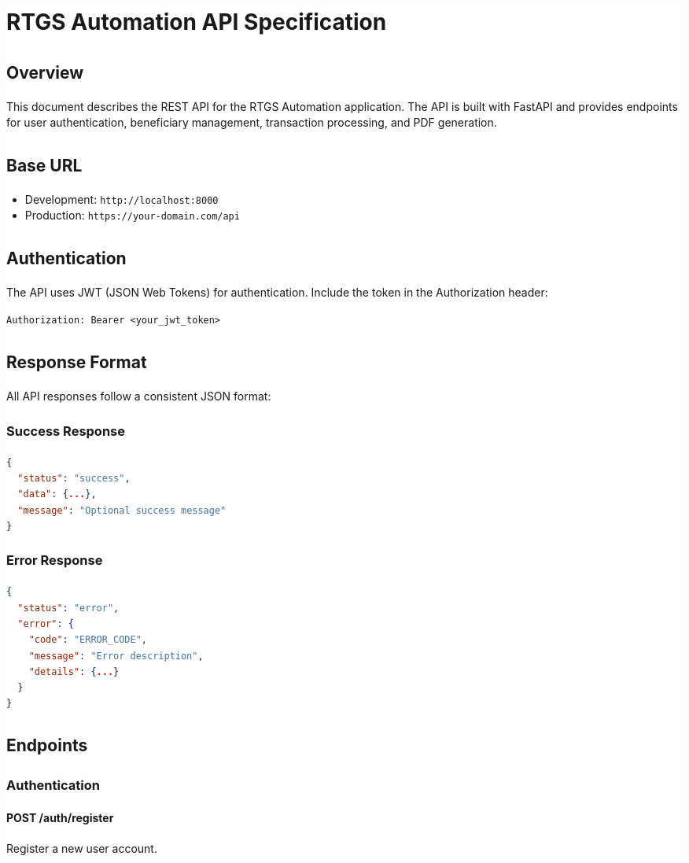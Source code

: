 # RTGS Automation API Specification

## Overview
This document describes the REST API for the RTGS Automation application. The API is built with FastAPI and provides endpoints for user authentication, beneficiary management, transaction processing, and PDF generation.

## Base URL
- Development: `http://localhost:8000`
- Production: `https://your-domain.com/api`

## Authentication
The API uses JWT (JSON Web Tokens) for authentication. Include the token in the Authorization header:
```
Authorization: Bearer <your_jwt_token>
```

## Response Format
All API responses follow a consistent JSON format:

### Success Response
```json
{
  "status": "success",
  "data": {...},
  "message": "Optional success message"
}
```

### Error Response
```json
{
  "status": "error",
  "error": {
    "code": "ERROR_CODE",
    "message": "Error description",
    "details": {...}
  }
}
```

## Endpoints

### Authentication

#### POST /auth/register
Register a new user account.

